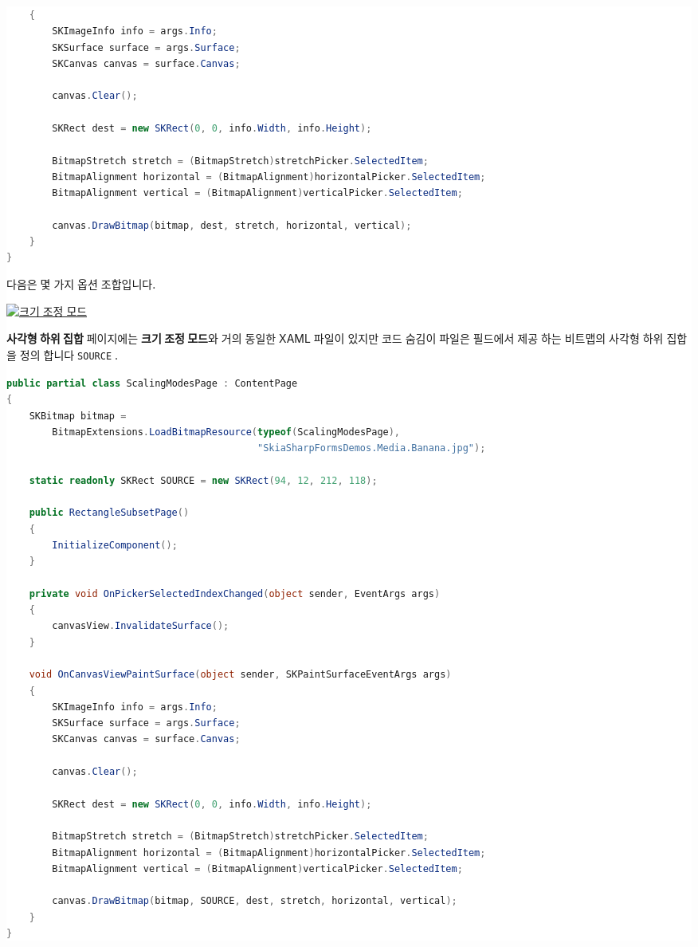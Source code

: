 ```csharp
    {
        SKImageInfo info = args.Info;
        SKSurface surface = args.Surface;
        SKCanvas canvas = surface.Canvas;

        canvas.Clear();

        SKRect dest = new SKRect(0, 0, info.Width, info.Height);

        BitmapStretch stretch = (BitmapStretch)stretchPicker.SelectedItem;
        BitmapAlignment horizontal = (BitmapAlignment)horizontalPicker.SelectedItem;
        BitmapAlignment vertical = (BitmapAlignment)verticalPicker.SelectedItem;

        canvas.DrawBitmap(bitmap, dest, stretch, horizontal, vertical);
    }
}
```

다음은 몇 가지 옵션 조합입니다.

[![크기 조정 모드](displaying-images/ScalingModes.png "크기 조정 모드")](displaying-images/ScalingModes-Large.png#lightbox)

**사각형 하위 집합** 페이지에는 **크기 조정 모드**와 거의 동일한 XAML 파일이 있지만 코드 숨김이 파일은 필드에서 제공 하는 비트맵의 사각형 하위 집합을 정의 합니다 `SOURCE` . 

```csharp
public partial class ScalingModesPage : ContentPage
{
    SKBitmap bitmap =
        BitmapExtensions.LoadBitmapResource(typeof(ScalingModesPage),
                                            "SkiaSharpFormsDemos.Media.Banana.jpg");

    static readonly SKRect SOURCE = new SKRect(94, 12, 212, 118);

    public RectangleSubsetPage()
    {
        InitializeComponent();
    }

    private void OnPickerSelectedIndexChanged(object sender, EventArgs args)
    {
        canvasView.InvalidateSurface();
    }

    void OnCanvasViewPaintSurface(object sender, SKPaintSurfaceEventArgs args)
    {
        SKImageInfo info = args.Info;
        SKSurface surface = args.Surface;
        SKCanvas canvas = surface.Canvas;

        canvas.Clear();

        SKRect dest = new SKRect(0, 0, info.Width, info.Height);

        BitmapStretch stretch = (BitmapStretch)stretchPicker.SelectedItem;
        BitmapAlignment horizontal = (BitmapAlignment)horizontalPicker.SelectedItem;
        BitmapAlignment vertical = (BitmapAlignment)verticalPicker.SelectedItem;

        canvas.DrawBitmap(bitmap, SOURCE, dest, stretch, horizontal, vertical);
    }
}
```
